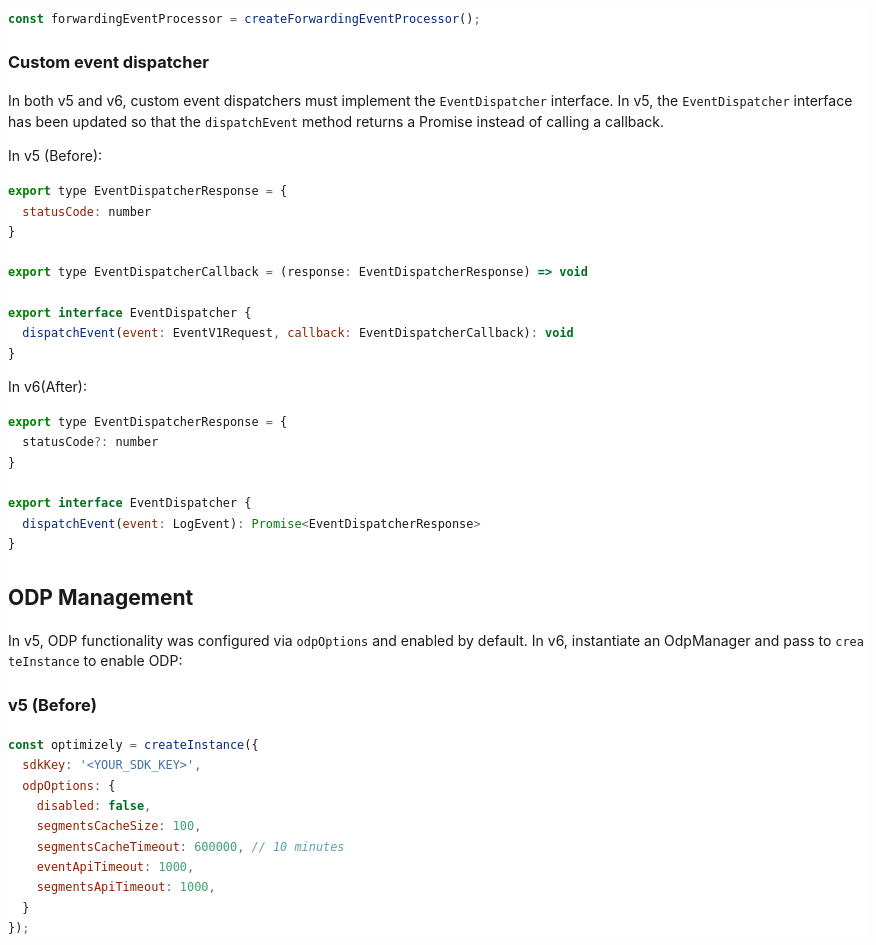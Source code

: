 ```javascript
const forwardingEventProcessor = createForwardingEventProcessor();
```

### Custom event dispatcher
In both v5 and v6, custom event dispatchers must implement the `EventDispatcher` interface. In v5, the `EventDispatcher` interface has been updated so that the `dispatchEvent` method returns a Promise instead of calling a callback.

In v5 (Before):

```javascript
export type EventDispatcherResponse = {
  statusCode: number  
}

export type EventDispatcherCallback = (response: EventDispatcherResponse) => void

export interface EventDispatcher {
  dispatchEvent(event: EventV1Request, callback: EventDispatcherCallback): void
}
```

In v6(After):

```javascript
export type EventDispatcherResponse = {
  statusCode?: number  
}

export interface EventDispatcher {
  dispatchEvent(event: LogEvent): Promise<EventDispatcherResponse>
}
```

## ODP Management

In v5, ODP functionality was configured via `odpOptions` and enabled by default. In v6, instantiate an OdpManager and pass to `createInstance` to enable ODP:

### v5 (Before)

```javascript
const optimizely = createInstance({
  sdkKey: '<YOUR_SDK_KEY>',
  odpOptions: {
    disabled: false,
    segmentsCacheSize: 100,
    segmentsCacheTimeout: 600000, // 10 minutes
    eventApiTimeout: 1000,
    segmentsApiTimeout: 1000,
  }
});
```

